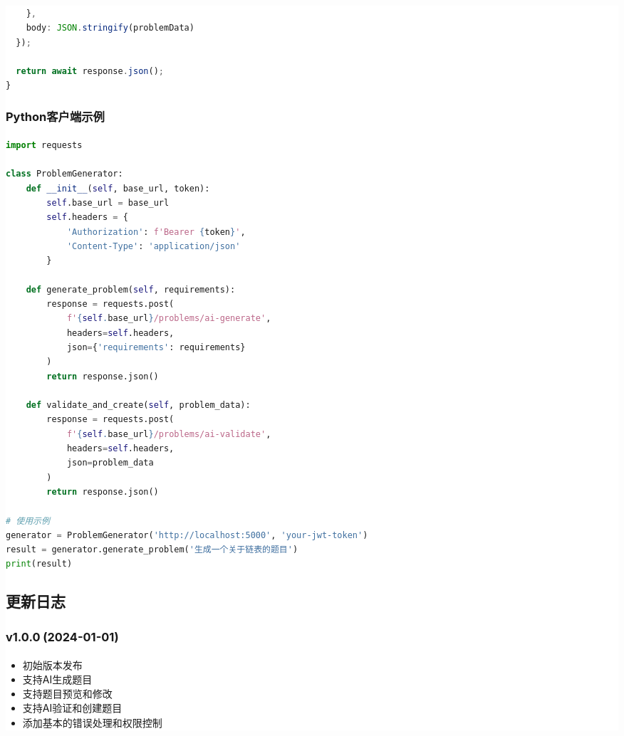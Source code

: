 ```javascript
    },
    body: JSON.stringify(problemData)
  });
  
  return await response.json();
}
```

### Python客户端示例

```python
import requests

class ProblemGenerator:
    def __init__(self, base_url, token):
        self.base_url = base_url
        self.headers = {
            'Authorization': f'Bearer {token}',
            'Content-Type': 'application/json'
        }
    
    def generate_problem(self, requirements):
        response = requests.post(
            f'{self.base_url}/problems/ai-generate',
            headers=self.headers,
            json={'requirements': requirements}
        )
        return response.json()
    
    def validate_and_create(self, problem_data):
        response = requests.post(
            f'{self.base_url}/problems/ai-validate',
            headers=self.headers,
            json=problem_data
        )
        return response.json()

# 使用示例
generator = ProblemGenerator('http://localhost:5000', 'your-jwt-token')
result = generator.generate_problem('生成一个关于链表的题目')
print(result)
```

## 更新日志

### v1.0.0 (2024-01-01)
- 初始版本发布
- 支持AI生成题目
- 支持题目预览和修改
- 支持AI验证和创建题目
- 添加基本的错误处理和权限控制

